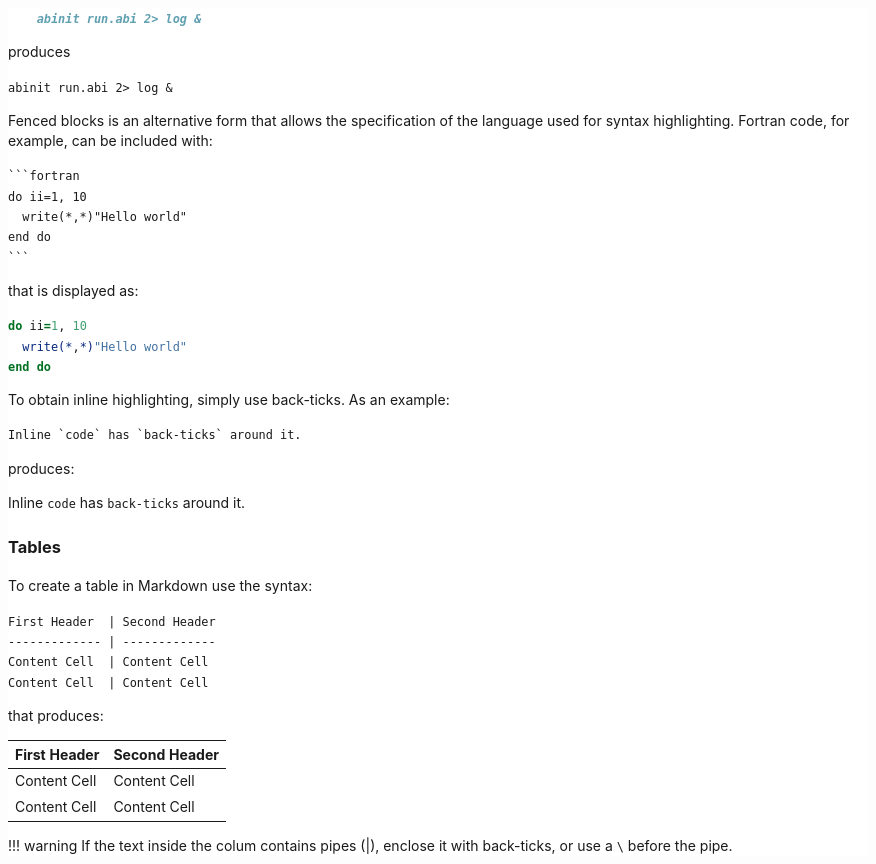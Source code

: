 ```md
    abinit run.abi 2> log &
```

produces

    abinit run.abi 2> log &

Fenced blocks is an alternative form that allows the specification of the language
used for syntax highlighting.
Fortran code, for example, can be included with:

~~~text
```fortran
do ii=1, 10
  write(*,*)"Hello world"
end do
```
~~~

that is displayed as:

```fortran
do ii=1, 10
  write(*,*)"Hello world"
end do
```

To obtain inline highlighting, simply use back-ticks. As an example:
~~~text
Inline `code` has `back-ticks` around it.
~~~

produces:

Inline `code` has `back-ticks` around it.


### Tables

To create a table in Markdown use the syntax:

```md
First Header  | Second Header
------------- | -------------
Content Cell  | Content Cell
Content Cell  | Content Cell
```

that produces:

First Header  | Second Header
------------- | -------------
Content Cell  | Content Cell
Content Cell  | Content Cell


!!! warning
    If the text inside the colum contains pipes (|), enclose it with back-ticks,
    or use a `\` before the pipe.

